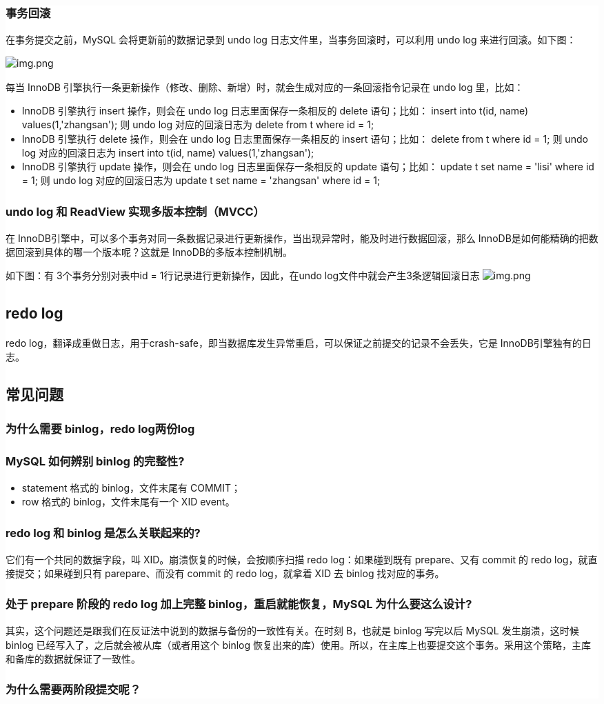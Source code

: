 
### 事务回滚

在事务提交之前，MySQL 会将更新前的数据记录到 undo log 日志文件里，当事务回滚时，可以利用 undo log 来进行回滚。如下图：

![img.png](http://127.0.0.1:4000/assets/md/mysql/mysql-log-undolog.png)

每当 InnoDB 引擎执行一条更新操作（修改、删除、新增）时，就会生成对应的一条回滚指令记录在 undo log 里，比如：

- InnoDB 引擎执行 insert 操作，则会在 undo log 日志里面保存一条相反的 delete 语句；比如： insert into t(id, name) values(1,'zhangsan'); 则 undo log 对应的回滚日志为 delete from t where id = 1;
- InnoDB 引擎执行 delete 操作，则会在 undo log 日志里面保存一条相反的 insert 语句；比如： delete from t where id = 1; 则 undo log 对应的回滚日志为 insert into t(id, name) values(1,'zhangsan');
- InnoDB 引擎执行 update 操作，则会在 undo log 日志里面保存一条相反的 update 语句；比如： update t set name = 'lisi' where id = 1; 则 undo log 对应的回滚日志为 update t set name = 'zhangsan' where id = 1;


### undo log 和 ReadView 实现多版本控制（MVCC）

在 InnoDB引擎中，可以多个事务对同一条数据记录进行更新操作，当出现异常时，能及时进行数据回滚，那么 InnoDB是如何能精确的把数据回滚到具体的哪一个版本呢？这就是 InnoDB的多版本控制机制。


如下图：有 3个事务分别对表中id = 1行记录进行更新操作，因此，在undo log文件中就会产生3条逻辑回滚日志
![img.png](http://127.0.0.1:4000/assets/md/mysql/mysql-log-mvcc.png)


## redo log

redo log，翻译成重做日志，用于crash-safe，即当数据库发生异常重启，可以保证之前提交的记录不会丢失，它是 InnoDB引擎独有的日志。


## 常见问题

### 为什么需要 binlog，redo log两份log


### MySQL 如何辨别 binlog 的完整性?
- statement 格式的 binlog，文件末尾有 COMMIT；
- row 格式的 binlog，文件末尾有一个 XID event。


### redo log 和 binlog 是怎么关联起来的?

它们有一个共同的数据字段，叫 XID。崩溃恢复的时候，会按顺序扫描 redo log：如果碰到既有 prepare、又有 commit 的 redo log，就直接提交；如果碰到只有 parepare、而没有 commit 的 redo log，就拿着 XID 去 binlog 找对应的事务。


### 处于 prepare 阶段的 redo log 加上完整 binlog，重启就能恢复，MySQL 为什么要这么设计?

其实，这个问题还是跟我们在反证法中说到的数据与备份的一致性有关。在时刻 B，也就是 binlog 写完以后 MySQL 发生崩溃，这时候 binlog 已经写入了，之后就会被从库（或者用这个 binlog 恢复出来的库）使用。所以，在主库上也要提交这个事务。采用这个策略，主库和备库的数据就保证了一致性。

### 为什么需要两阶段提交呢？
